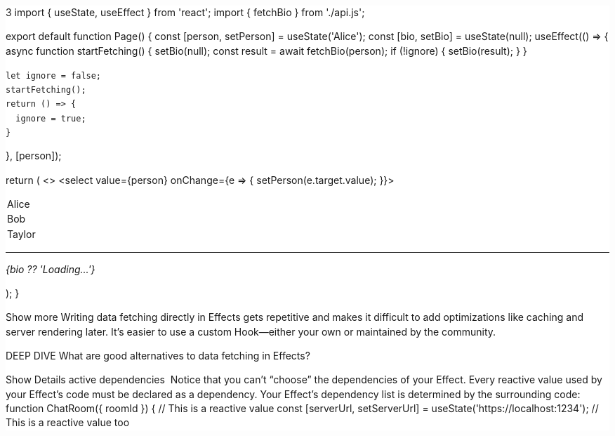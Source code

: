 3
import { useState, useEffect } from 'react';
import { fetchBio } from './api.js';

export default function Page() {
const [person, setPerson] = useState('Alice');
const [bio, setBio] = useState(null);
useEffect(() => {
async function startFetching() {
setBio(null);
const result = await fetchBio(person);
if (!ignore) {
setBio(result);
}
}

    let ignore = false;
    startFetching();
    return () => {
      ignore = true;
    }

}, [person]);

return (
<>
<select value={person} onChange={e => {
setPerson(e.target.value);
}}>
<option value="Alice">Alice</option>
<option value="Bob">Bob</option>
<option value="Taylor">Taylor</option>
</select>
<hr />
<p><i>{bio ?? 'Loading...'}</i></p>
</>
);
}

Show more
Writing data fetching directly in Effects gets repetitive and makes it difficult to add optimizations like caching and server rendering later. It’s easier to use a custom Hook—either your own or maintained by the community.

DEEP DIVE
What are good alternatives to data fetching in Effects?

Show Details
active dependencies 
Notice that you can’t “choose” the dependencies of your Effect. Every reactive value used by your Effect’s code must be declared as a dependency. Your Effect’s dependency list is determined by the surrounding code:
function ChatRoom({ roomId }) { // This is a reactive value
const [serverUrl, setServerUrl] = useState('https://localhost:1234'); // This is a reactive value too
